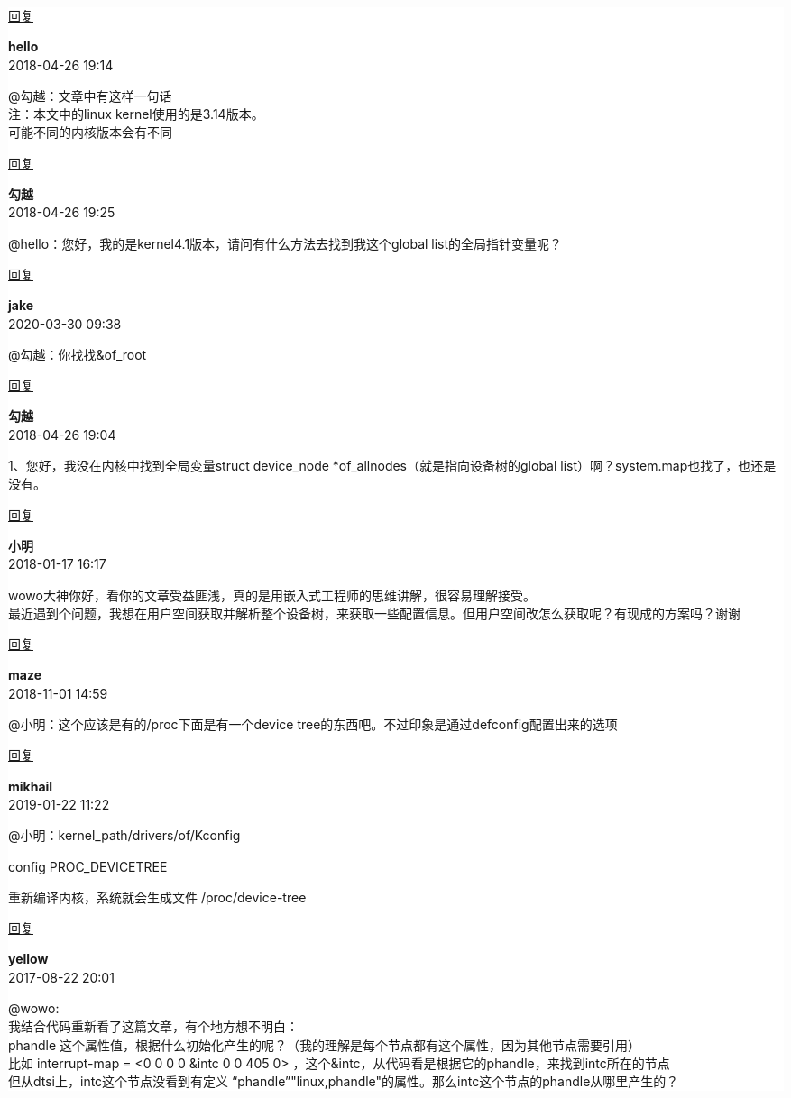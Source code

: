 [回复](http://www.wowotech.net/device_model/dt-code-analysis.html#comment-6706)

**hello**  
2018-04-26 19:14

@勾越：文章中有这样一句话  
注：本文中的linux kernel使用的是3.14版本。  
可能不同的内核版本会有不同

[回复](http://www.wowotech.net/device_model/dt-code-analysis.html#comment-6707)

**勾越**  
2018-04-26 19:25

@hello：您好，我的是kernel4.1版本，请问有什么方法去找到我这个global list的全局指针变量呢？

[回复](http://www.wowotech.net/device_model/dt-code-analysis.html#comment-6708)

**jake**  
2020-03-30 09:38

@勾越：你找找&of_root

[回复](http://www.wowotech.net/device_model/dt-code-analysis.html#comment-7933)

**勾越**  
2018-04-26 19:04

1、您好，我没在内核中找到全局变量struct device_node *of_allnodes（就是指向设备树的global list）啊？system.map也找了，也还是没有。

[回复](http://www.wowotech.net/device_model/dt-code-analysis.html#comment-6705)

**小明**  
2018-01-17 16:17

wowo大神你好，看你的文章受益匪浅，真的是用嵌入式工程师的思维讲解，很容易理解接受。  
最近遇到个问题，我想在用户空间获取并解析整个设备树，来获取一些配置信息。但用户空间改怎么获取呢？有现成的方案吗？谢谢

[回复](http://www.wowotech.net/device_model/dt-code-analysis.html#comment-6482)

**maze**  
2018-11-01 14:59

@小明：这个应该是有的/proc下面是有一个device tree的东西吧。不过印象是通过defconfig配置出来的选项

[回复](http://www.wowotech.net/device_model/dt-code-analysis.html#comment-7010)

**mikhail**  
2019-01-22 11:22

@小明：kernel_path/drivers/of/Kconfig  
  
config PROC_DEVICETREE        
  
重新编译内核，系统就会生成文件 /proc/device-tree

[回复](http://www.wowotech.net/device_model/dt-code-analysis.html#comment-7146)

**yellow**  
2017-08-22 20:01

@wowo:  
我结合代码重新看了这篇文章，有个地方想不明白：  
phandle 这个属性值，根据什么初始化产生的呢？（我的理解是每个节点都有这个属性，因为其他节点需要引用）  
比如 interrupt-map = <0 0 0 0 &intc 0 0 405 0> ，这个&intc，从代码看是根据它的phandle，来找到intc所在的节点  
但从dtsi上，intc这个节点没看到有定义 “phandle”"linux,phandle"的属性。那么intc这个节点的phandle从哪里产生的？  
  